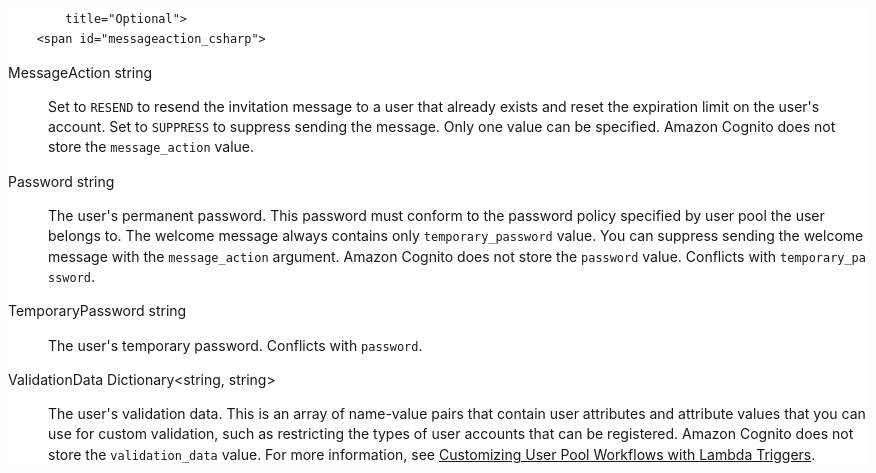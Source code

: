             title="Optional">
        <span id="messageaction_csharp">
<a data-swiftype-name="resource-property" data-swiftype-type="text" href="#messageaction_csharp" style="color: inherit; text-decoration: inherit;">Message<wbr>Action</a>
</span>
        <span class="property-indicator"></span>
        <span class="property-type">string</span>
    </dt>
    <dd><p>Set to <code>RESEND</code> to resend the invitation message to a user that already exists and reset the expiration limit on the user's account. Set to <code>SUPPRESS</code> to suppress sending the message. Only one value can be specified. Amazon Cognito does not store the <code>message_action</code> value.</p>
</dd><dt class="property-optional"
            title="Optional">
        <span id="password_csharp">
<a data-swiftype-name="resource-property" data-swiftype-type="text" href="#password_csharp" style="color: inherit; text-decoration: inherit;">Password</a>
</span>
        <span class="property-indicator"></span>
        <span class="property-type">string</span>
    </dt>
    <dd><p>The user's permanent password. This password must conform to the password policy specified by user pool the user belongs to. The welcome message always contains only <code>temporary_password</code> value. You can suppress sending the welcome message with the <code>message_action</code> argument. Amazon Cognito does not store the <code>password</code> value. Conflicts with <code>temporary_password</code>.</p>
</dd><dt class="property-optional"
            title="Optional">
        <span id="temporarypassword_csharp">
<a data-swiftype-name="resource-property" data-swiftype-type="text" href="#temporarypassword_csharp" style="color: inherit; text-decoration: inherit;">Temporary<wbr>Password</a>
</span>
        <span class="property-indicator"></span>
        <span class="property-type">string</span>
    </dt>
    <dd><p>The user's temporary password. Conflicts with <code>password</code>.</p>
</dd><dt class="property-optional"
            title="Optional">
        <span id="validationdata_csharp">
<a data-swiftype-name="resource-property" data-swiftype-type="text" href="#validationdata_csharp" style="color: inherit; text-decoration: inherit;">Validation<wbr>Data</a>
</span>
        <span class="property-indicator"></span>
        <span class="property-type">Dictionary&lt;string, string&gt;</span>
    </dt>
    <dd><p>The user's validation data. This is an array of name-value pairs that contain user attributes and attribute values that you can use for custom validation, such as restricting the types of user accounts that can be registered. Amazon Cognito does not store the <code>validation_data</code> value. For more information, see <a href="https://docs.aws.amazon.com/cognito/latest/developerguide/cognito-user-identity-pools-working-with-aws-lambda-triggers.html">Customizing User Pool Workflows with Lambda Triggers</a>.</p>
</dd></dl>
</pulumi-choosable>
</div>
